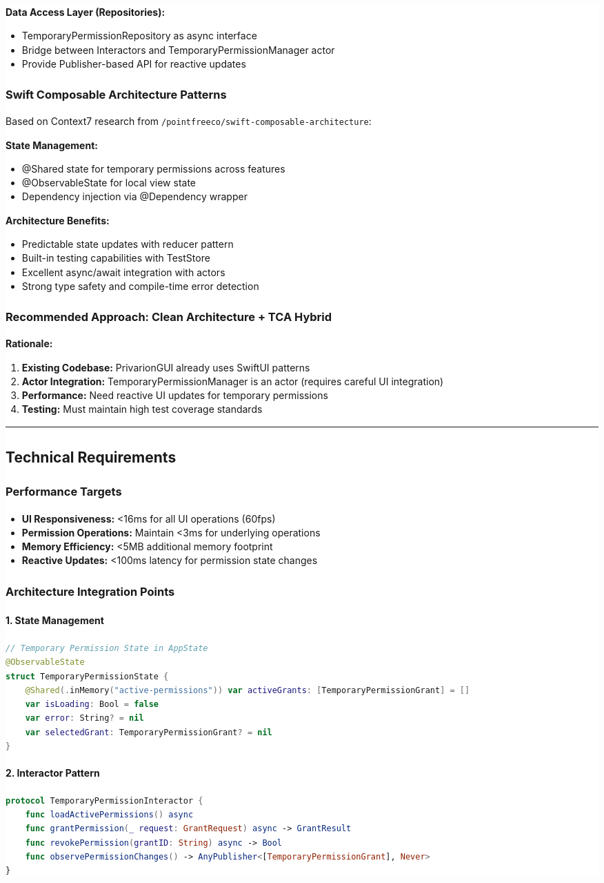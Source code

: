 **Data Access Layer (Repositories):**
- TemporaryPermissionRepository as async interface
- Bridge between Interactors and TemporaryPermissionManager actor
- Provide Publisher-based API for reactive updates

### Swift Composable Architecture Patterns
Based on Context7 research from `/pointfreeco/swift-composable-architecture`:

**State Management:**
- @Shared state for temporary permissions across features
- @ObservableState for local view state
- Dependency injection via @Dependency wrapper

**Architecture Benefits:**
- Predictable state updates with reducer pattern
- Built-in testing capabilities with TestStore
- Excellent async/await integration with actors
- Strong type safety and compile-time error detection

### Recommended Approach: Clean Architecture + TCA Hybrid

**Rationale:**
1. **Existing Codebase:** PrivarionGUI already uses SwiftUI patterns
2. **Actor Integration:** TemporaryPermissionManager is an actor (requires careful UI integration)
3. **Performance:** Need reactive UI updates for temporary permissions
4. **Testing:** Must maintain high test coverage standards

---

## Technical Requirements

### Performance Targets
- **UI Responsiveness:** <16ms for all UI operations (60fps)
- **Permission Operations:** Maintain <3ms for underlying operations
- **Memory Efficiency:** <5MB additional memory footprint
- **Reactive Updates:** <100ms latency for permission state changes

### Architecture Integration Points

#### 1. State Management
```swift
// Temporary Permission State in AppState
@ObservableState
struct TemporaryPermissionState {
    @Shared(.inMemory("active-permissions")) var activeGrants: [TemporaryPermissionGrant] = []
    var isLoading: Bool = false
    var error: String? = nil
    var selectedGrant: TemporaryPermissionGrant? = nil
}
```

#### 2. Interactor Pattern
```swift
protocol TemporaryPermissionInteractor {
    func loadActivePermissions() async
    func grantPermission(_ request: GrantRequest) async -> GrantResult
    func revokePermission(grantID: String) async -> Bool
    func observePermissionChanges() -> AnyPublisher<[TemporaryPermissionGrant], Never>
}
```
